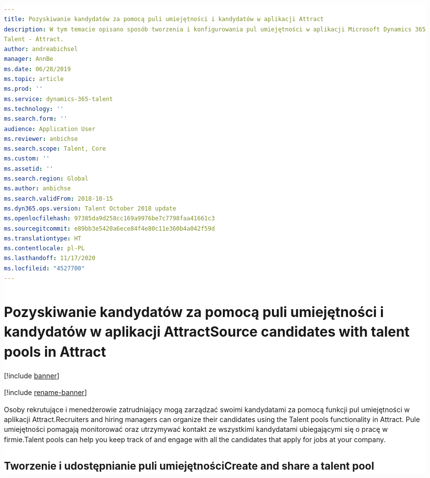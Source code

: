 ```yaml
---
title: Pozyskiwanie kandydatów za pomocą puli umiejętności i kandydatów w aplikacji Attract
description: W tym temacie opisano sposób tworzenia i konfigurowania pul umiejętności w aplikacji Microsoft Dynamics 365 Talent - Attract.
author: andreabichsel
manager: AnnBe
ms.date: 06/28/2019
ms.topic: article
ms.prod: ''
ms.service: dynamics-365-talent
ms.technology: ''
ms.search.form: ''
audience: Application User
ms.reviewer: anbichse
ms.search.scope: Talent, Core
ms.custom: ''
ms.assetid: ''
ms.search.region: Global
ms.author: anbichse
ms.search.validFrom: 2018-10-15
ms.dyn365.ops.version: Talent October 2018 update
ms.openlocfilehash: 97385da9d258cc169a9976be7c7798faa41661c3
ms.sourcegitcommit: e89bb3e5420a6ece84f4e80c11e360b4a042f59d
ms.translationtype: HT
ms.contentlocale: pl-PL
ms.lasthandoff: 11/17/2020
ms.locfileid: "4527700"
---
```

# <a name="source-candidates-with-talent-pools-in-attract"></a><span data-ttu-id="f5e99-103">Pozyskiwanie kandydatów za pomocą puli umiejętności i kandydatów w aplikacji Attract</span><span class="sxs-lookup"><span data-stu-id="f5e99-103">Source candidates with talent pools in Attract</span></span>

[!include [banner](includes/banner.md)]

[!include [rename-banner](~/includes/cc-data-platform-banner.md)]

<span data-ttu-id="f5e99-104">Osoby rekrutujące i menedżerowie zatrudniający mogą zarządzać swoimi kandydatami za pomocą funkcji pul umiejętności w aplikacji Attract.</span><span class="sxs-lookup"><span data-stu-id="f5e99-104">Recruiters and hiring managers can organize their candidates using the Talent pools functionality in Attract.</span></span> <span data-ttu-id="f5e99-105">Pule umiejętności pomagają monitorować oraz utrzymywać kontakt ze wszystkimi kandydatami ubiegającymi się o pracę w firmie.</span><span class="sxs-lookup"><span data-stu-id="f5e99-105">Talent pools can help you keep track of and engage with all the candidates that apply for jobs at your company.</span></span>

## <a name="create-and-share-a-talent-pool"></a><span data-ttu-id="f5e99-106">Tworzenie i udostępnianie puli umiejętności</span><span class="sxs-lookup"><span data-stu-id="f5e99-106">Create and share a talent pool</span></span>
